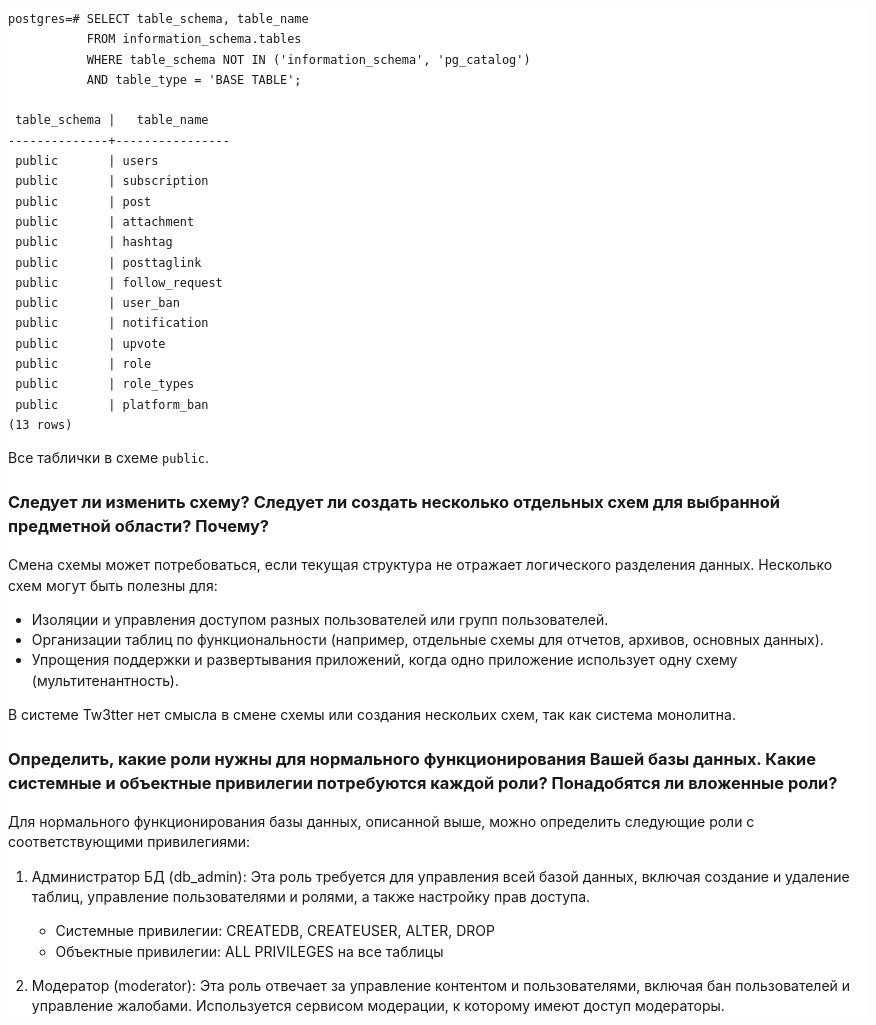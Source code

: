 ```text
postgres=# SELECT table_schema, table_name
           FROM information_schema.tables
           WHERE table_schema NOT IN ('information_schema', 'pg_catalog')
           AND table_type = 'BASE TABLE';

 table_schema |   table_name
--------------+----------------
 public       | users
 public       | subscription
 public       | post
 public       | attachment
 public       | hashtag
 public       | posttaglink
 public       | follow_request
 public       | user_ban
 public       | notification
 public       | upvote
 public       | role
 public       | role_types
 public       | platform_ban
(13 rows)
```

Все таблички в схеме `public`.

### Следует ли изменить схему? Следует ли создать несколько отдельных схем для выбранной предметной области? Почему?

Смена схемы может потребоваться, если текущая структура не отражает логического разделения данных. Несколько схем могут быть полезны для:

- Изоляции и управления доступом разных пользователей или групп пользователей.
- Организации таблиц по функциональности (например, отдельные схемы для отчетов, архивов, основных данных).
- Упрощения поддержки и развертывания приложений, когда одно приложение использует одну схему (мультитенантность).

В системе Tw3tter нет смысла в смене схемы или создания нескольих схем, так как система монолитна.

### Определить, какие роли нужны для нормального функционирования Вашей базы данных. Какие системные и объектные привилегии потребуются каждой роли? Понадобятся ли вложенные роли?

Для нормального функционирования базы данных, описанной выше, можно определить следующие роли с соответствующими привилегиями:

1. Администратор БД (db_admin): Эта роль требуется для управления всей базой данных, включая создание и удаление таблиц, управление пользователями и ролями, а также настройку прав доступа.

   - Системные привилегии: CREATEDB, CREATEUSER, ALTER, DROP
   - Объектные привилегии: ALL PRIVILEGES на все таблицы

2. Модератор (moderator): Эта роль отвечает за управление контентом и пользователями, включая бан пользователей и управление жалобами. Используется сервисом модерации, к которому имеют доступ модераторы.
